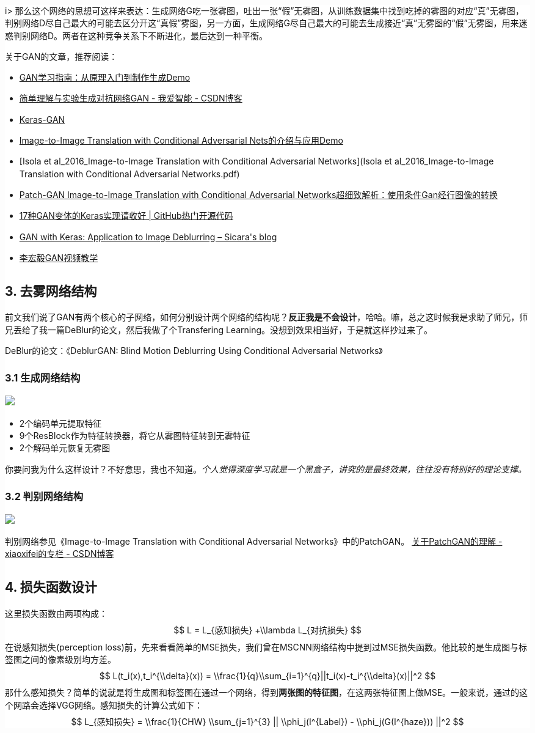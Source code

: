 i> 那么这个网络的思想可这样来表达：生成网络G吃一张雾图，吐出一张“假”无雾图，从训练数据集中找到吃掉的雾图的对应“真”无雾图，判别网络D尽自己最大的可能去区分开这“真假”雾图，另一方面，生成网络G尽自己最大的可能去生成接近“真”无雾图的“假”无雾图，用来迷惑判别网络D。两者在这种竞争关系下不断进化，最后达到一种平衡。

关于GAN的文章，推荐阅读：

- [GAN学习指南：从原理入门到制作生成Demo](https://zhuanlan.zhihu.com/p/24767059)
- [简单理解与实验生成对抗网络GAN - 我爱智能 - CSDN博客](https://blog.csdn.net/on2way/article/details/72773771)

- [Keras-GAN](https://github.com/eriklindernoren/Keras-GAN)

- [Image-to-Image Translation with Conditional Adversarial Nets的介绍与应用Demo](https://phillipi.github.io/pix2pix/)

- [Isola et al_2016_Image-to-Image Translation with Conditional Adversarial Networks](Isola et al_2016_Image-to-Image Translation with Conditional Adversarial Networks.pdf)
- [Patch-GAN Image-to-Image Translation with Conditional Adversarial Networks超细致解析：使用条件Gan经行图像的转换](https://www.jianshu.com/p/57ff6f96ce4c)

- [17种GAN变体的Keras实现请收好 | GitHub热门开源代码](https://cloud.tencent.com/developer/article/1067030)

- [GAN with Keras: Application to Image Deblurring – Sicara's blog](https://blog.sicara.com/keras-generative-adversarial-networks-image-deblurring-45e3ab6977b5?gi=f1d5c50e7800)
- [李宏毅GAN视频教学](https://www.bilibili.com/video/av54339012)

## 3. 去雾网络结构

前文我们说了GAN有两个核心的子网络，如何分别设计两个网络的结构呢？**反正我是不会设计**，哈哈。嘛，总之这时候我是求助了师兄，师兄丢给了我一篇DeBlur的论文，然后我做了个Transfering Learning。没想到效果相当好，于是就这样抄过来了。

DeBlur的论文：《DeblurGAN: Blind Motion Deblurring Using Conditional Adversarial Networks》

### 3.1 生成网络结构

![](https://ae01.alicdn.com/kf/HTB1tOehbAxz61VjSZFrq6xeLFXad.jpg)

- 2个编码单元提取特征
- 9个ResBlock作为特征转换器，将它从雾图特征转到无雾特征
- 2个解码单元恢复无雾图

你要问我为什么这样设计？不好意思，我也不知道。*个人觉得深度学习就是一个黑盒子，讲究的是最终效果，往往没有特别好的理论支撑。*

### 3.2 判别网络结构

![](https://ae01.alicdn.com/kf/HTB1E7evcL1G3KVjSZFkq6yK4XXaa.jpg)

判别网络参见《Image-to-Image Translation with Conditional Adversarial Networks》中的PatchGAN。
[关于PatchGAN的理解 - xiaoxifei的专栏 - CSDN博客](https://blog.csdn.net/xiaoxifei/article/details/86506955)

## 4. 损失函数设计

这里损失函数由两项构成：
$$
L = L_{感知损失} +\\lambda L_{对抗损失}
$$
在说感知损失(perception loss)前，先来看看简单的MSE损失，我们曾在MSCNN网络结构中提到过MSE损失函数。他比较的是生成图与标签图之间的像素级别均方差。
$$
L(t_i(x),t_i^{\\delta}(x)) = \\frac{1}{q}\\sum_{i=1}^{q}||t_i(x)-t_i^{\\delta}(x)||^2
$$
那什么感知损失？简单的说就是将生成图和标签图在通过一个网络，得到**两张图的特征图**，在这两张特征图上做MSE。一般来说，通过的这个网路会选择VGG网络。感知损失的计算公式如下：
$$
	L_{感知损失} = \\frac{1}{CHW} \\sum_{j=1}^{3}
	|| \\phi_j(I^{Label}) - \\phi_j(G(I^{haze})) ||^2	
$$
